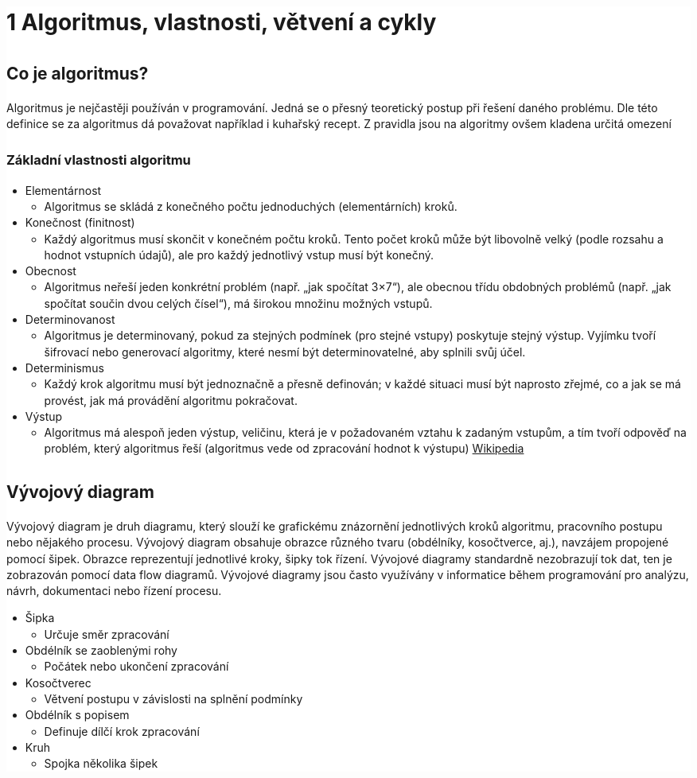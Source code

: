 # 1 Algoritmus, vlastnosti, větvení a cykly

## Co je algoritmus?
Algoritmus je nejčastěji používán v programování. Jedná se o přesný teoretický postup při řešení daného problému. Dle této definice se za algoritmus dá považovat například i kuhařský recept. Z pravidla jsou na algoritmy ovšem kladena určitá omezení

### Základní vlastnosti algoritmu
- Elementárnost
	- Algoritmus se skládá z konečného počtu jednoduchých (elementárních) kroků.
- Konečnost (finitnost)
	- Každý algoritmus musí skončit v konečném počtu kroků. Tento počet kroků může být libovolně velký (podle rozsahu a hodnot vstupních údajů), ale pro každý jednotlivý vstup musí být konečný.
- Obecnost
	- Algoritmus neřeší jeden konkrétní problém (např. „jak spočítat 3×7“), ale obecnou třídu obdobných problémů (např. „jak spočítat součin dvou celých čísel“), má širokou množinu možných vstupů.
- Determinovanost
	- Algoritmus je determinovaný, pokud za stejných podmínek (pro stejné vstupy) poskytuje stejný výstup. Vyjímku tvoří šifrovací nebo generovací algoritmy, které nesmí být determinovatelné, aby splnili svůj účel.
- Determinismus
	- Každý krok algoritmu musí být jednoznačně a přesně definován; v každé situaci musí být naprosto zřejmé, co a jak se má provést, jak má provádění algoritmu pokračovat.
- Výstup
	- Algoritmus má alespoň jeden výstup, veličinu, která je v požadovaném vztahu k zadaným vstupům, a tím tvoří odpověď na problém, který algoritmus řeší (algoritmus vede od zpracování hodnot k výstupu)
[Wikipedia](https://cs.wikipedia.org/wiki/Algoritmus)

<div style="page-break-after: always;"></div>

## Vývojový diagram
Vývojový diagram je druh diagramu, který slouží ke grafickému znázornění jednotlivých kroků algoritmu, pracovního postupu nebo nějakého procesu. Vývojový diagram obsahuje obrazce různého tvaru (obdélníky, kosočtverce, aj.), navzájem propojené pomocí šipek. Obrazce reprezentují jednotlivé kroky, šipky tok řízení. Vývojové diagramy standardně nezobrazují tok dat, ten je zobrazován pomocí data flow diagramů. Vývojové diagramy jsou často využívány v informatice během programování pro analýzu, návrh, dokumentaci nebo řízení procesu.


- Šipka
	- Určuje směr zpracování
- Obdélník se zaoblenými rohy
	- Počátek nebo ukončení zpracování
- Kosočtverec
	- Větvení postupu v závislosti na splnění podmínky
- Obdélník s popisem
	- Definuje dílčí krok zpracování
- Kruh
	- Spojka několika šipek
